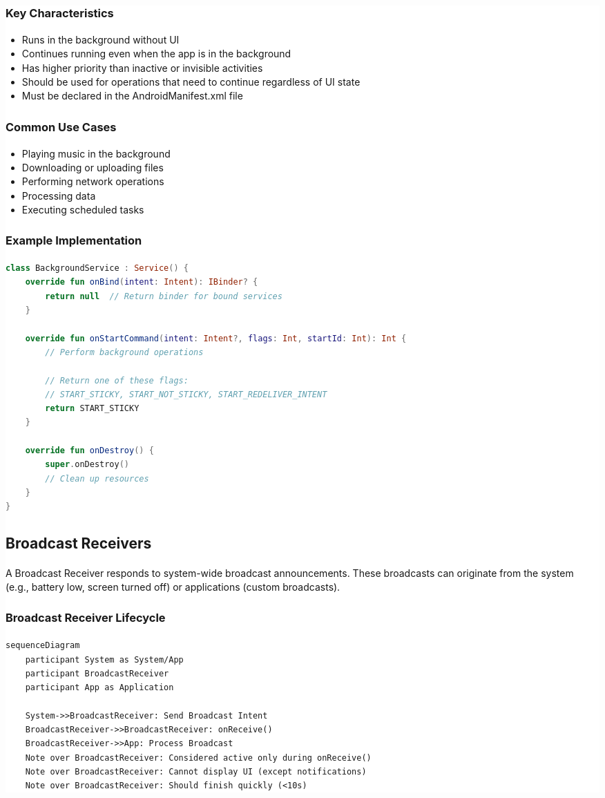 ### Key Characteristics

- Runs in the background without UI
- Continues running even when the app is in the background
- Has higher priority than inactive or invisible activities
- Should be used for operations that need to continue regardless of UI state
- Must be declared in the AndroidManifest.xml file

### Common Use Cases

- Playing music in the background
- Downloading or uploading files
- Performing network operations
- Processing data
- Executing scheduled tasks

### Example Implementation

```kotlin
class BackgroundService : Service() {
    override fun onBind(intent: Intent): IBinder? {
        return null  // Return binder for bound services
    }
    
    override fun onStartCommand(intent: Intent?, flags: Int, startId: Int): Int {
        // Perform background operations
        
        // Return one of these flags:
        // START_STICKY, START_NOT_STICKY, START_REDELIVER_INTENT
        return START_STICKY
    }
    
    override fun onDestroy() {
        super.onDestroy()
        // Clean up resources
    }
}
```

## Broadcast Receivers

A Broadcast Receiver responds to system-wide broadcast announcements. These broadcasts can originate from the system (e.g., battery low, screen turned off) or applications (custom broadcasts).

### Broadcast Receiver Lifecycle

```mermaid
sequenceDiagram
    participant System as System/App
    participant BroadcastReceiver
    participant App as Application
    
    System->>BroadcastReceiver: Send Broadcast Intent
    BroadcastReceiver->>BroadcastReceiver: onReceive()
    BroadcastReceiver->>App: Process Broadcast
    Note over BroadcastReceiver: Considered active only during onReceive()
    Note over BroadcastReceiver: Cannot display UI (except notifications)
    Note over BroadcastReceiver: Should finish quickly (<10s)
```

